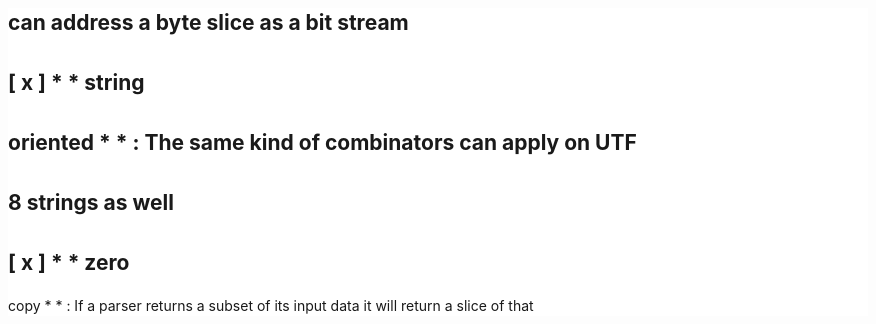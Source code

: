 can
address
a
byte
slice
as
a
bit
stream
-
[
x
]
*
*
string
-
oriented
*
*
:
The
same
kind
of
combinators
can
apply
on
UTF
-
8
strings
as
well
-
[
x
]
*
*
zero
-
copy
*
*
:
If
a
parser
returns
a
subset
of
its
input
data
it
will
return
a
slice
of
that